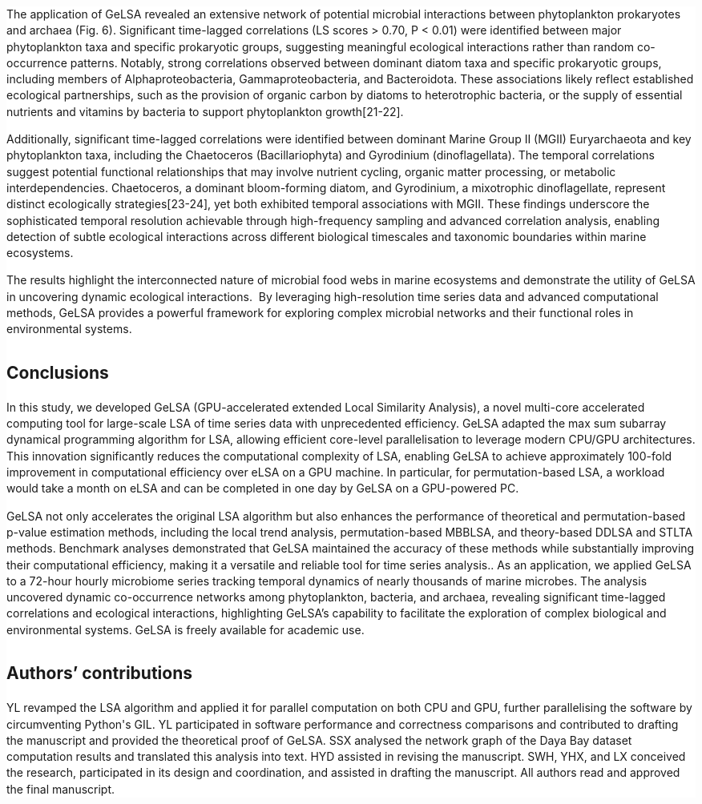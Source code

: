 The application of GeLSA revealed an extensive network of potential microbial interactions between phytoplankton prokaryotes and archaea (Fig. 6). Significant time-lagged correlations (LS scores > 0.70, P < 0.01) were identified between major phytoplankton taxa and specific prokaryotic groups, suggesting meaningful ecological interactions rather than random co-occurrence patterns. Notably, strong correlations observed between dominant diatom taxa and specific prokaryotic groups, including members of Alphaproteobacteria, Gammaproteobacteria, and Bacteroidota. These associations likely reflect established ecological partnerships, such as the provision of organic carbon by diatoms to heterotrophic bacteria, or the supply of essential nutrients and vitamins by bacteria to support phytoplankton growth[21-22].

Additionally, significant time-lagged correlations were identified between dominant Marine Group II (MGII) Euryarchaeota and key phytoplankton taxa, including the Chaetoceros (Bacillariophyta) and Gyrodinium (dinoflagellata). The temporal correlations suggest potential functional relationships that may involve nutrient cycling, organic matter processing, or metabolic interdependencies. Chaetoceros,  a dominant bloom-forming diatom, and Gyrodinium, a mixotrophic dinoflagellate, represent distinct ecologically strategies[23-24], yet both exhibited temporal associations with MGII. These findings underscore the sophisticated temporal resolution achievable through high-frequency sampling and advanced correlation analysis, enabling detection of subtle ecological interactions across different biological timescales and taxonomic boundaries within marine ecosystems.

The results highlight the interconnected nature of microbial food webs in marine ecosystems and demonstrate the utility of GeLSA in uncovering dynamic ecological interactions. ​ By leveraging high-resolution time series data and advanced computational methods, GeLSA provides a powerful framework for exploring complex microbial networks and their functional roles in environmental systems. ​

## Conclusions

In this study, we developed GeLSA (GPU-accelerated extended Local Similarity Analysis), a novel multi-core accelerated computing tool for large-scale LSA of time series data with unprecedented efficiency. GeLSA adapted the max sum subarray dynamical programming algorithm for LSA, allowing efficient core-level parallelisation to leverage modern CPU/GPU architectures. This innovation significantly reduces the computational complexity of LSA, enabling GeLSA to achieve approximately 100-fold improvement in computational efficiency over eLSA on a GPU machine. In particular, for permutation-based LSA, a workload would take a month on eLSA and can be completed in one day by GeLSA on a GPU-powered PC.

GeLSA not only accelerates the original LSA algorithm  but also enhances the performance of theoretical and permutation-based p-value estimation methods, including the local trend analysis, permutation-based MBBLSA, and theory-based DDLSA and STLTA methods. Benchmark analyses demonstrated that GeLSA maintained the accuracy of these methods while substantially improving their computational efficiency, making it a versatile and reliable tool for time series analysis.. As an application, we applied GeLSA to a 72-hour hourly microbiome series tracking temporal dynamics of nearly thousands of marine microbes. The analysis uncovered dynamic co-occurrence networks among phytoplankton, bacteria, and archaea, revealing significant time-lagged correlations and ecological interactions, highlighting GeLSA’s capability to facilitate the exploration of complex biological and environmental systems. GeLSA is freely available for academic use. 

## Authors’ contributions 

YL revamped the LSA algorithm and applied it for parallel computation on both CPU and GPU, further parallelising the software by circumventing Python's GIL. YL participated in software performance and correctness comparisons and contributed to drafting the manuscript and provided the theoretical proof of GeLSA. SSX analysed the network graph of the Daya Bay dataset computation results and translated this analysis into text. HYD assisted in revising the manuscript. SWH, YHX, and LX conceived the research, participated in its design and coordination, and assisted in drafting the manuscript. All authors read and approved the final manuscript.
